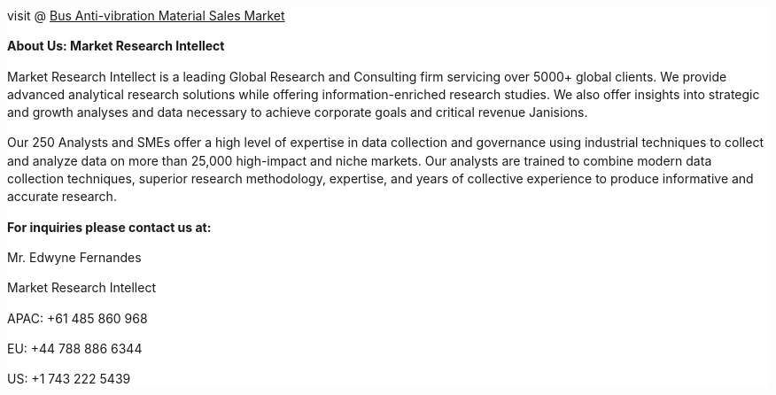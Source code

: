 visit&nbsp;@</strong>&nbsp;</span><span class="font-[700]"><a href="https://www.marketresearchintellect.com/product/global-bus-anti-vibration-material-sales-market/?utm_source=Linkedin&utm_medium=838" target="_blank" data-tracking-control-name="article-ssr-frontend-pulse_little-text-block" data-tracking-will-navigate="" data-test-link="">Bus Anti-vibration Material Sales Market</a></span></p><p><strong><span class="font-[700]">About Us: Market Research Intellect</span></strong></p><p><span class="">Market Research Intellect is a leading Global Research and Consulting firm servicing over 5000+ global clients. We provide advanced analytical research solutions while offering information-enriched research studies.&nbsp;</span>We also offer insights into strategic and growth analyses and data necessary to achieve corporate goals and critical revenue Janisions.</p><p><span class="">Our 250 Analysts and SMEs offer a high level of expertise in data collection and governance using industrial techniques to collect and analyze data on more than 25,000 high-impact and niche markets. Our analysts are trained to combine modern data collection techniques, superior research methodology, expertise, and years of collective experience to produce informative and accurate research.</span></p><p><strong>For inquiries please contact us at:</strong></p><p>Mr. Edwyne Fernandes</p><p>Market Research Intellect</p><p>APAC: +61 485 860 968</p><p>EU: +44 788 886 6344</p><p>US: +1 743 222 5439</p>
